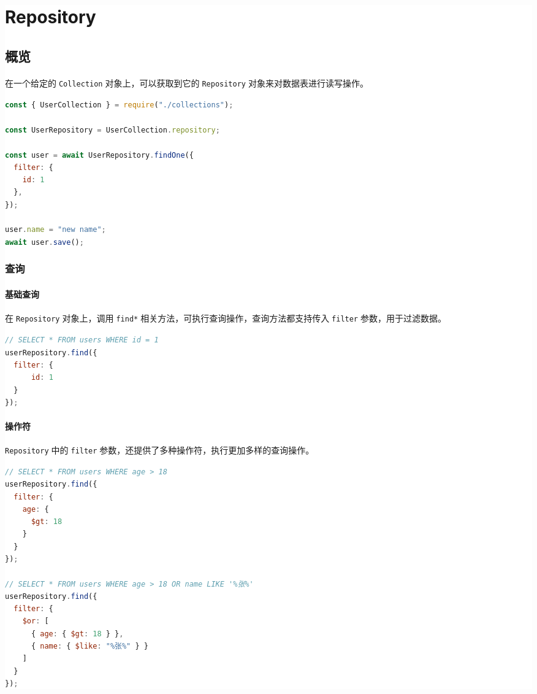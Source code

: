 # Repository

## 概览

在一个给定的 `Collection` 对象上，可以获取到它的 `Repository` 对象来对数据表进行读写操作。

```javascript
const { UserCollection } = require("./collections");

const UserRepository = UserCollection.repository;

const user = await UserRepository.findOne({
  filter: {
    id: 1
  },
});

user.name = "new name";
await user.save();
```

### 查询

#### 基础查询

在 `Repository` 对象上，调用 `find*` 相关方法，可执行查询操作，查询方法都支持传入 `filter` 参数，用于过滤数据。

```javascript
// SELECT * FROM users WHERE id = 1 
userRepository.find({
  filter: {
      id: 1
  }
});

```
#### 操作符

`Repository` 中的 `filter` 参数，还提供了多种操作符，执行更加多样的查询操作。

```javascript
// SELECT * FROM users WHERE age > 18
userRepository.find({
  filter: {
    age: {
      $gt: 18
    }
  }
});

// SELECT * FROM users WHERE age > 18 OR name LIKE '%张%'
userRepository.find({
  filter: {
    $or: [
      { age: { $gt: 18 } },
      { name: { $like: "%张%" } }
    ]
  }
});

```
